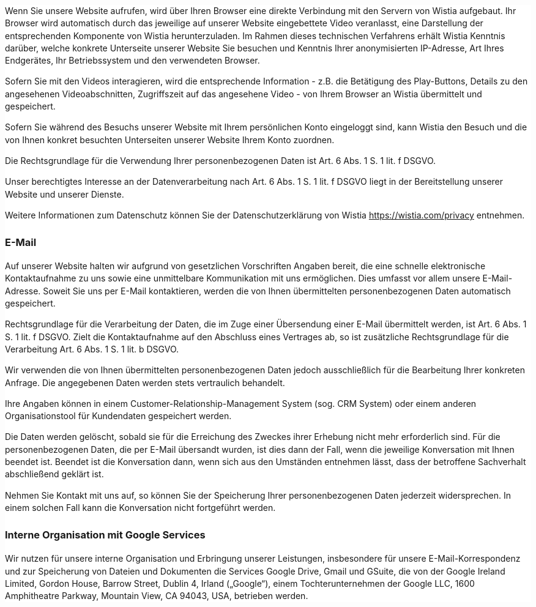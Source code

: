 Wenn Sie unsere Website aufrufen, wird über Ihren Browser eine direkte Verbindung mit den Servern von Wistia aufgebaut. Ihr Browser wird automatisch durch das jeweilige auf unserer Website eingebettete Video veranlasst, eine Darstellung der entsprechenden Komponente von Wistia herunterzuladen. Im Rahmen dieses technischen Verfahrens erhält Wistia Kenntnis darüber, welche konkrete Unterseite unserer Website Sie besuchen und Kenntnis Ihrer anonymisierten IP-Adresse, Art Ihres Endgerätes, Ihr Betriebssystem und den verwendeten Browser. 

Sofern Sie mit den Videos interagieren, wird die entsprechende Information - z.B. die Betätigung des Play-Buttons, Details zu den angesehenen Videoabschnitten, Zugriffszeit auf das angesehene Video - von Ihrem Browser an Wistia übermittelt und gespeichert.

Sofern Sie während des Besuchs unserer Website mit Ihrem persönlichen Konto eingeloggt sind, kann Wistia den Besuch und die von Ihnen konkret besuchten Unterseiten unserer Website Ihrem Konto zuordnen. 

Die Rechtsgrundlage für die Verwendung Ihrer personenbezogenen Daten ist Art. 6 Abs. 1 S. 1 lit. f DSGVO. 

Unser berechtigtes Interesse an der Datenverarbeitung nach Art. 6 Abs. 1 S. 1 lit. f DSGVO liegt in der Bereitstellung unserer Website und unserer Dienste.

Weitere Informationen zum Datenschutz können Sie der Datenschutzerklärung von Wistia https://wistia.com/privacy entnehmen.

### E-Mail 

Auf unserer Website halten wir aufgrund von gesetzlichen Vorschriften Angaben bereit, die eine schnelle elektronische Kontaktaufnahme zu uns sowie eine unmittelbare Kommunikation mit uns ermöglichen. Dies umfasst vor allem unsere E-Mail-Adresse. Soweit Sie uns per E-Mail kontaktieren, werden die von Ihnen übermittelten personenbezogenen Daten automatisch gespeichert. 

Rechtsgrundlage für die Verarbeitung der Daten, die im Zuge einer Übersendung einer E-Mail übermittelt werden, ist Art. 6 Abs. 1 S. 1 lit. f DSGVO. Zielt die Kontaktaufnahme auf den Abschluss eines Vertrages ab, so ist zusätzliche Rechtsgrundlage für die Verarbeitung Art. 6 Abs. 1 S. 1 lit. b DSGVO.

Wir verwenden die von Ihnen übermittelten personenbezogenen Daten jedoch ausschließlich für die Bearbeitung Ihrer konkreten Anfrage. Die angegebenen Daten werden stets vertraulich behandelt.

Ihre Angaben können in einem Customer-Relationship-Management System (sog. CRM System) oder einem anderen Organisationstool für Kundendaten gespeichert werden.

Die Daten werden gelöscht, sobald sie für die Erreichung des Zweckes ihrer Erhebung nicht mehr erforderlich sind. Für die personenbezogenen Daten, die per E-Mail übersandt wurden, ist dies dann der Fall, wenn die jeweilige Konversation mit Ihnen beendet ist. Beendet ist die Konversation dann, wenn sich aus den Umständen entnehmen lässt, dass der betroffene Sachverhalt abschließend geklärt ist. 

Nehmen Sie Kontakt mit uns auf, so können Sie der Speicherung Ihrer personenbezogenen Daten jederzeit widersprechen. In einem solchen Fall kann die Konversation nicht fortgeführt werden.

### Interne Organisation mit Google Services

Wir nutzen für unsere interne Organisation und Erbringung unserer Leistungen, insbesondere für unsere E-Mail-Korrespondenz und zur Speicherung von Dateien und Dokumenten die Services Google Drive, Gmail und GSuite, die von der Google Ireland Limited, Gordon House, Barrow Street, Dublin 4, Irland („Google“), einem Tochterunternehmen der Google LLC, 1600 Amphitheatre Parkway, Mountain View, CA 94043, USA, betrieben werden.
